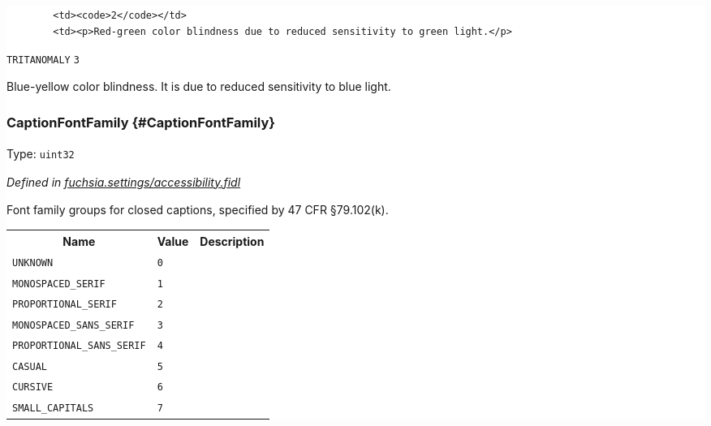             <td><code>2</code></td>
            <td><p>Red-green color blindness due to reduced sensitivity to green light.</p>
</td>
        </tr><tr>
            <td><code>TRITANOMALY</code></td>
            <td><code>3</code></td>
            <td><p>Blue-yellow color blindness. It is due to reduced sensitivity to blue
light.</p>
</td>
        </tr></table>

### CaptionFontFamily {#CaptionFontFamily}
Type: <code>uint32</code>

*Defined in [fuchsia.settings/accessibility.fidl](https://fuchsia.googlesource.com/fuchsia/+/master/sdk/fidl/fuchsia.settings/accessibility.fidl#97)*

<p>Font family groups for closed captions, specified by 47 CFR §79.102(k).</p>


<table>
    <tr><th>Name</th><th>Value</th><th>Description</th></tr><tr>
            <td><code>UNKNOWN</code></td>
            <td><code>0</code></td>
            <td></td>
        </tr><tr>
            <td><code>MONOSPACED_SERIF</code></td>
            <td><code>1</code></td>
            <td></td>
        </tr><tr>
            <td><code>PROPORTIONAL_SERIF</code></td>
            <td><code>2</code></td>
            <td></td>
        </tr><tr>
            <td><code>MONOSPACED_SANS_SERIF</code></td>
            <td><code>3</code></td>
            <td></td>
        </tr><tr>
            <td><code>PROPORTIONAL_SANS_SERIF</code></td>
            <td><code>4</code></td>
            <td></td>
        </tr><tr>
            <td><code>CASUAL</code></td>
            <td><code>5</code></td>
            <td></td>
        </tr><tr>
            <td><code>CURSIVE</code></td>
            <td><code>6</code></td>
            <td></td>
        </tr><tr>
            <td><code>SMALL_CAPITALS</code></td>
            <td><code>7</code></td>
            <td></td>
        </tr></table>
